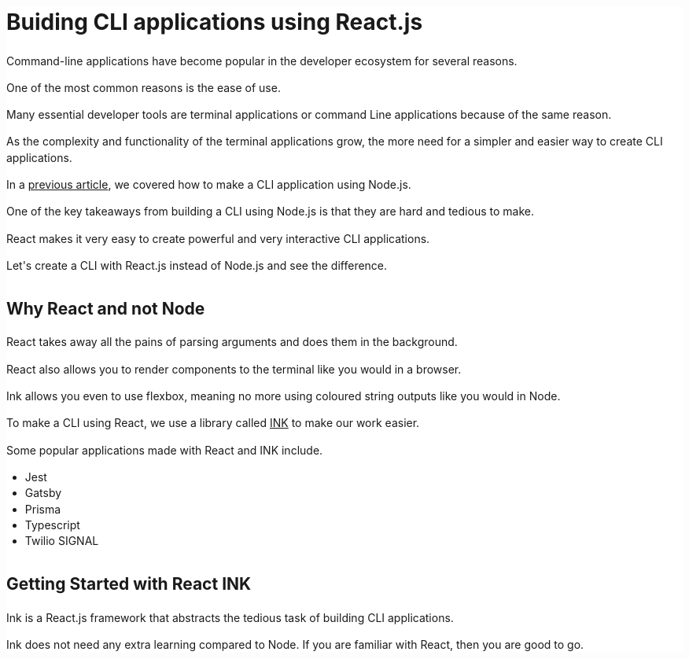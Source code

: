 # Buiding CLI applications using React.js

Command-line applications have become popular in the developer ecosystem for several reasons.


One of the most common reasons is the ease of use.


Many essential developer tools are terminal applications or command Line applications because of the same reason.


As the complexity and functionality of the terminal applications grow, the more need for a simpler and easier way to create CLI applications.


In a [previous article](https://www.section.io/engineering-education/create-a-nodejs-cli/), we covered how to make a CLI application using Node.js.


One of the key takeaways from building a CLI using Node.js is that they are hard and tedious to make.


React makes it very easy to create powerful and very interactive CLI applications.


Let's create a CLI with React.js instead of Node.js and see the difference.


## Why React and not Node

React takes away all the pains of parsing arguments and does them in the background.


React also allows you to render components to the terminal like you would in a browser.


Ink allows you even to use flexbox, meaning no more using coloured string outputs like you would in Node.


To make a CLI using React, we use a library called [INK](https://github.com/vadimdemedes/ink) to make our work easier.


Some popular applications made with React and INK include.

- Jest
- Gatsby
- Prisma
- Typescript
- Twilio SIGNAL


## Getting Started with React INK

Ink is a React.js framework that abstracts the tedious task of building CLI applications.


Ink does not need any extra learning compared to Node. If you are familiar with React, then you are good to go.
